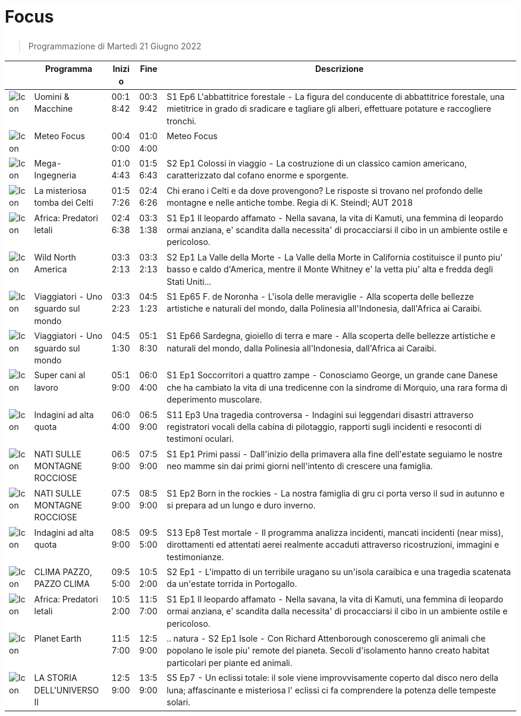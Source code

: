 # Focus
> Programmazione di Martedì 21 Giugno 2022

||Programma|Inizio|Fine|Descrizione|
|---|---|---|---|---|
|![Icon](https://guidatv.sky.it/uuid/714d40a7-0db9-46ab-9e3c-5616f6b81e48/cover?md5ChecksumParam=5fd7f85625079a5c121ece91fa657128)|Uomini &amp; Macchine|00:18:42|00:39:42|S1 Ep6 L&#039;abbattitrice forestale - La figura del conducente di abbattitrice forestale, una mietitrice in grado di sradicare e tagliare gli alberi, effettuare potature e raccogliere tronchi.
|![Icon](https://guidatv.sky.it/uuid/documentari_cover_b74U3_gUf.png)|Meteo Focus|00:40:00|01:04:00|Meteo Focus
|![Icon](https://guidatv.sky.it/uuid/b1142a2c-65a9-4711-a5ad-895e36ebac5e/cover?md5ChecksumParam=352c60d7ac70c0c88d9837dbecf1c1bb)|Mega-Ingegneria|01:04:43|01:56:43|S2 Ep1 Colossi in viaggio - La costruzione di un classico camion americano, caratterizzato dal cofano enorme e sporgente.
|![Icon](https://guidatv.sky.it/uuid/ba12a1a5-9566-4d59-b5b3-6653c690c38f/cover?md5ChecksumParam=d4708c77ed237bba9c6c89e7d25e5557)|La misteriosa tomba dei Celti|01:57:26|02:46:26|Chi erano i Celti e da dove provengono? Le risposte si trovano nel profondo delle montagne e nelle antiche tombe. Regia di K. Steindl; AUT 2018
|![Icon](https://guidatv.sky.it/uuid/46050623-b765-4ddb-9f92-5c1a749fb6e3/cover?md5ChecksumParam=37c2f1d91cbddec340e14f0e847c9122)|Africa: Predatori letali|02:46:38|03:31:38|S1 Ep1 Il leopardo affamato - Nella savana, la vita di Kamuti, una femmina di leopardo ormai anziana, e&#039; scandita dalla necessita&#039; di procacciarsi il cibo in un ambiente ostile e pericoloso.
|![Icon](https://guidatv.sky.it/uuid/d8c42641-d7c1-4e48-a696-180971491f7d/cover?md5ChecksumParam=9070dfec70b0f56b3c53cb06373d8c97)|Wild North America|03:32:13|03:32:13|S2 Ep1 La Valle della Morte - La Valle della Morte in California costituisce il punto piu&#039; basso e caldo d&#039;America, mentre il Monte Whitney e&#039; la vetta piu&#039; alta e fredda degli Stati Uniti...
|![Icon](https://guidatv.sky.it/uuid/7f272060-098b-45e3-8f31-46ebf53e5eb2/cover?md5ChecksumParam=3250143ff0905243c1d02abc90769092)|Viaggiatori - Uno sguardo sul mondo|03:32:23|04:51:23|S1 Ep65 F. de Noronha - L&#039;isola delle meraviglie - Alla scoperta delle bellezze artistiche e naturali del mondo, dalla Polinesia all&#039;Indonesia, dall&#039;Africa ai Caraibi.
|![Icon](https://guidatv.sky.it/uuid/6726957b-2ea1-4eb3-8993-5b286bb9d84f/cover?md5ChecksumParam=3250143ff0905243c1d02abc90769092)|Viaggiatori - Uno sguardo sul mondo|04:51:30|05:18:30|S1 Ep66 Sardegna, gioiello di terra e mare - Alla scoperta delle bellezze artistiche e naturali del mondo, dalla Polinesia all&#039;Indonesia, dall&#039;Africa ai Caraibi.
|![Icon](https://guidatv.sky.it/uuid/2e7fe583-5859-4f63-9936-61cf1dbb7dec/cover?md5ChecksumParam=2be17f78fbe0bbd98f7148266eb3aad0)|Super cani al lavoro|05:19:00|06:04:00|S1 Ep1 Soccorritori a quattro zampe - Conosciamo George, un grande cane Danese che ha cambiato la vita di una tredicenne con la sindrome di Morquio, una rara forma di deperimento muscolare.
|![Icon](https://guidatv.sky.it/uuid/3a80723b-cdd8-466a-b826-3be4cfaba60d/cover?md5ChecksumParam=b208cf05a4a2ec6c069a96cc306882cc)|Indagini ad alta quota|06:04:00|06:59:00|S11 Ep3 Una tragedia controversa - Indagini sui leggendari disastri attraverso registratori vocali della cabina di pilotaggio, rapporti sugli incidenti e resoconti di testimoni oculari.
|![Icon](https://guidatv.sky.it/uuid/a16a5f9a-06ab-4e54-a705-588871a94e8e/cover?md5ChecksumParam=6923af768acbd0c5cc5393defc0520b7)|NATI SULLE MONTAGNE ROCCIOSE|06:59:00|07:59:00|S1 Ep1 Primi passi - Dall&#039;inizio della primavera alla fine dell&#039;estate seguiamo le nostre neo mamme sin dai primi giorni nell&#039;intento di crescere una famiglia.
|![Icon](https://guidatv.sky.it/uuid/5aee7a79-4af6-455a-8fd8-50767cfd62b4/cover?md5ChecksumParam=6923af768acbd0c5cc5393defc0520b7)|NATI SULLE MONTAGNE ROCCIOSE|07:59:00|08:59:00|S1 Ep2 Born in the rockies - La nostra famiglia di gru ci porta verso il sud in autunno e si prepara ad un lungo e duro inverno.
|![Icon](https://guidatv.sky.it/uuid/ad83e88a-e72f-4154-9ffb-4f8c803fcfa0/cover?md5ChecksumParam=ebd4c0d06c5c52121dca3b220de7eebf)|Indagini ad alta quota|08:59:00|09:55:00|S13 Ep8 Test mortale - Il programma analizza incidenti, mancati incidenti (near miss), dirottamenti ed attentati aerei realmente accaduti attraverso ricostruzioni, immagini e testimonianze.
|![Icon](https://guidatv.sky.it/uuid/df11a4a7-78bd-4e5f-9929-ac8bdf0b9523/cover?md5ChecksumParam=f60190ed4f89239ebc7a15f2bbba2d4a)|CLIMA PAZZO, PAZZO CLIMA|09:55:00|10:52:00|S2 Ep1 - L&#039;impatto di un terribile uragano su un&#039;isola caraibica e una tragedia scatenata da un&#039;estate torrida in Portogallo.
|![Icon](https://guidatv.sky.it/uuid/46050623-b765-4ddb-9f92-5c1a749fb6e3/cover?md5ChecksumParam=37c2f1d91cbddec340e14f0e847c9122)|Africa: Predatori letali|10:52:00|11:57:00|S1 Ep1 Il leopardo affamato - Nella savana, la vita di Kamuti, una femmina di leopardo ormai anziana, e&#039; scandita dalla necessita&#039; di procacciarsi il cibo in un ambiente ostile e pericoloso.
|![Icon](https://guidatv.sky.it/uuid/e9272308-5150-401f-bcd7-27a7fbe63a49/cover?md5ChecksumParam=ad5fe6d9e7d69516c14c5d8d84b2d2fa)|Planet Earth|11:57:00|12:59:00|.. natura - S2 Ep1 Isole - Con Richard Attenborough conosceremo gli animali che popolano le isole piu&#039; remote del pianeta. Secoli d&#039;isolamento hanno creato habitat particolari per piante ed animali.
|![Icon](https://guidatv.sky.it/uuid/4778dba2-40af-4e68-9ed7-641a463251d8/cover?md5ChecksumParam=36311eee503a098a2d995a1dffb21c2b)|LA STORIA DELL&#039;UNIVERSO II|12:59:00|13:59:00|S5 Ep7 - Un eclissi totale: il sole viene improvvisamente coperto dal disco nero della luna; affascinante e misteriosa l&#039; eclissi ci fa comprendere la potenza delle tempeste solari.